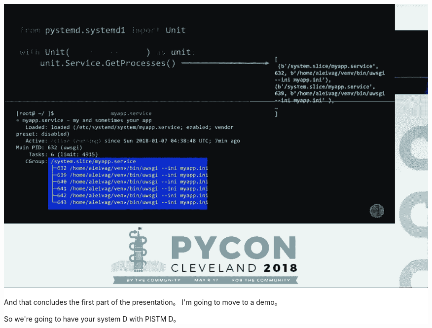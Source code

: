 ![](img/c90a92fa1d2f34ba1a999222b1943e92_29.png)

 And that concludes the first part of the presentation。 I'm going to move to a demo。

 So we're going to have your system D with PISTM D。


